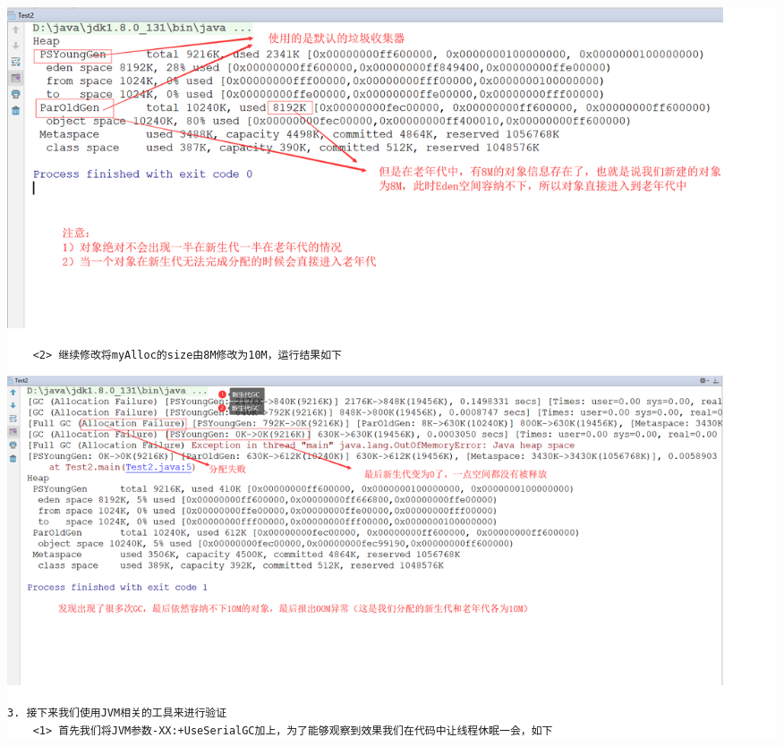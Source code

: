 <img src= "../img/img161.png" width=800px>

        <2> 继续修改将myAlloc的size由8M修改为10M，运行结果如下

<img src= "../img/img162.png" width=800px>

    3. 接下来我们使用JVM相关的工具来进行验证
        <1> 首先我们将JVM参数-XX:+UseSerialGC加上，为了能够观察到效果我们在代码中让线程休眠一会，如下
